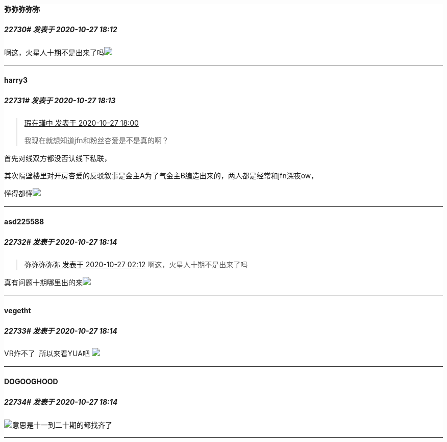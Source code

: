 ####  弥弥弥弥弥  
##### 22730#       发表于 2020-10-27 18:12


啊这，火星人十期不是出来了吗<img src="https://static.saraba1st.com/image/smiley/face2017/067.png" referrerpolicy="no-referrer">


*****

####  harry3  
##### 22731#       发表于 2020-10-27 18:13


<blockquote><a href="httphttps://bbs.saraba1st.com/2b/forum.php?mod=redirect&amp;goto=findpost&amp;pid=49193392&amp;ptid=1963398" target="_blank">瑕在瑾中 发表于 2020-10-27 18:00</a>

我现在就想知道jfn和粉丝杏爱是不是真的啊？</blockquote>
首先对线双方都没否认线下私联，

其次隔壁楼里对开房杏爱的反驳叙事是金主A为了气金主B编造出来的，两人都是经常和jfn深夜ow，

懂得都懂<img src="https://static.saraba1st.com/image/smiley/face2017/076.png" referrerpolicy="no-referrer">


*****

####  asd225588  
##### 22732#       发表于 2020-10-27 18:14


<blockquote><a href="httphttps://bbs.saraba1st.com/2b/forum.php?mod=redirect&amp;goto=findpost&amp;pid=49193557&amp;ptid=1963398" target="_blank">弥弥弥弥弥 发表于 2020-10-27 02:12</a>
啊这，火星人十期不是出来了吗</blockquote>
真有问题十期哪里出的来<img src="https://static.saraba1st.com/image/smiley/face2017/020.png" referrerpolicy="no-referrer">


*****

####  vegetht  
##### 22733#       发表于 2020-10-27 18:14


VR炸不了  所以来看YUA吧 <img src="https://static.saraba1st.com/image/smiley/face2017/072.png" referrerpolicy="no-referrer">


*****

####  DOGOOGHOOD  
##### 22734#       发表于 2020-10-27 18:14


<img src="https://static.saraba1st.com/image/smiley/face2017/037.png" referrerpolicy="no-referrer">意思是十一到二十期的都找齐了


*****
